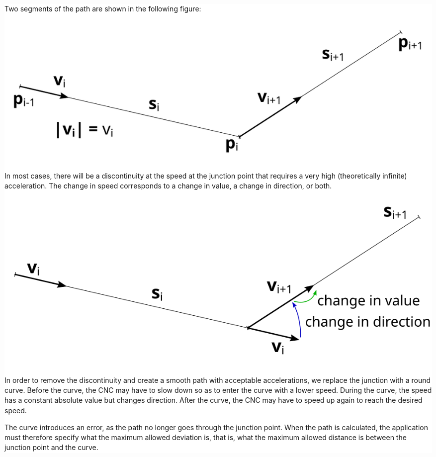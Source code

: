 Two segments of the path are shown in the following figure: 

![](path1.svg)


In most cases, there will be a discontinuity at the speed at the
junction point that requires a very high (theoretically infinite)
acceleration. The change in speed corresponds to a change in value, a
change in direction, or both.

![](path2.svg)

In order to remove the discontinuity and create a smooth path with
acceptable accelerations, we replace the junction with a round
curve. Before the curve, the CNC may have to slow down so as to enter
the curve with a lower speed. During the curve, the speed has a
constant absolute value but changes direction. After the curve, the
CNC may have to speed up again to reach the desired speed.

The curve introduces an error, as the path no longer goes through the
junction point. When the path is calculated, the application must
therefore specify what the maximum allowed deviation is, that is, what
the maximum allowed distance is between the junction point and the
curve.
